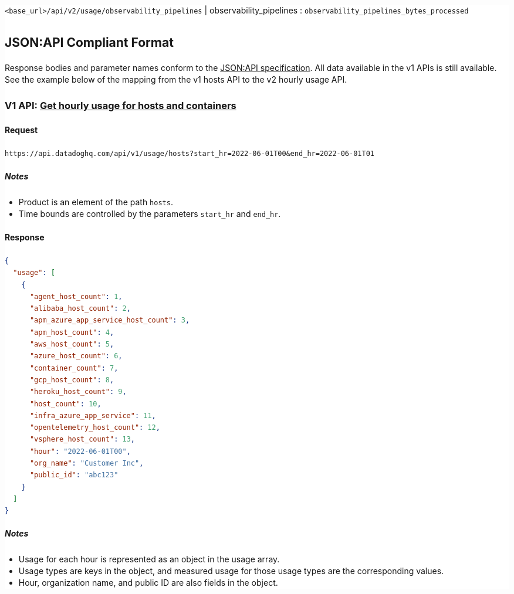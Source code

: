 `<base_url>/api/v2/usage/observability_pipelines` | observability_pipelines
: `observability_pipelines_bytes_processed`

## JSON:API Compliant Format

Response bodies and parameter names conform to the [JSON:API specification][1]. All data
available in the v1 APIs is still available. See the example below of the mapping from the v1 hosts
API to the v2 hourly usage API.

### V1 API: [Get hourly usage for hosts and containers][2]

#### Request

`https://api.datadoghq.com/api/v1/usage/hosts?start_hr=2022-06-01T00&end_hr=2022-06-01T01`

##### Notes

* Product is an element of the path `hosts`.
* Time bounds are controlled by the parameters `start_hr` and `end_hr`.

#### Response

```json
{
  "usage": [
    {
      "agent_host_count": 1,
      "alibaba_host_count": 2,
      "apm_azure_app_service_host_count": 3,
      "apm_host_count": 4,
      "aws_host_count": 5,
      "azure_host_count": 6,
      "container_count": 7,
      "gcp_host_count": 8,
      "heroku_host_count": 9,
      "host_count": 10,
      "infra_azure_app_service": 11,
      "opentelemetry_host_count": 12,
      "vsphere_host_count": 13,
      "hour": "2022-06-01T00",
      "org_name": "Customer Inc",
      "public_id": "abc123"
    }
  ]
}
```

##### Notes

* Usage for each hour is represented as an object in the usage array.
* Usage types are keys in the object, and measured usage for those usage types are the corresponding values.
* Hour, organization name, and public ID are also fields in the object.


[1]: https://jsonapi.org/format/
[2]: /api/latest/usage-metering/#get-hourly-usage-for-hosts-and-containers